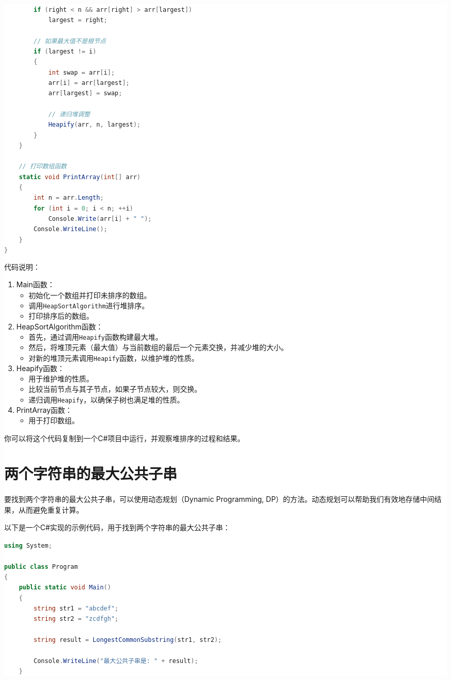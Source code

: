 ```csharp
        if (right < n && arr[right] > arr[largest])
            largest = right;
 
        // 如果最大值不是根节点
        if (largest != i)
        {
            int swap = arr[i];
            arr[i] = arr[largest];
            arr[largest] = swap;
 
            // 递归堆调整
            Heapify(arr, n, largest);
        }
    }
 
    // 打印数组函数
    static void PrintArray(int[] arr)
    {
        int n = arr.Length;
        for (int i = 0; i < n; ++i)
            Console.Write(arr[i] + " ");
        Console.WriteLine();
    }
}
```

代码说明：

1. Main函数：
   - 初始化一个数组并打印未排序的数组。
   - 调用`HeapSortAlgorithm`进行堆排序。
   - 打印排序后的数组。
2. HeapSortAlgorithm函数：
   - 首先，通过调用`Heapify`函数构建最大堆。
   - 然后，将堆顶元素（最大值）与当前数组的最后一个元素交换，并减少堆的大小。
   - 对新的堆顶元素调用`Heapify`函数，以维护堆的性质。
3. Heapify函数：
   - 用于维护堆的性质。
   - 比较当前节点与其子节点，如果子节点较大，则交换。
   - 递归调用`Heapify`，以确保子树也满足堆的性质。
4. PrintArray函数：
   - 用于打印数组。

你可以将这个代码复制到一个C#项目中运行，并观察堆排序的过程和结果。

# 两个字符串的最大公共子串

要找到两个字符串的最大公共子串，可以使用动态规划（Dynamic Programming, DP）的方法。动态规划可以帮助我们有效地存储中间结果，从而避免重复计算。

以下是一个C#实现的示例代码，用于找到两个字符串的最大公共子串：

```csharp
using System;
 
public class Program
{
    public static void Main()
    {
        string str1 = "abcdef";
        string str2 = "zcdfgh";
 
        string result = LongestCommonSubstring(str1, str2);
 
        Console.WriteLine("最大公共子串是: " + result);
    }
```